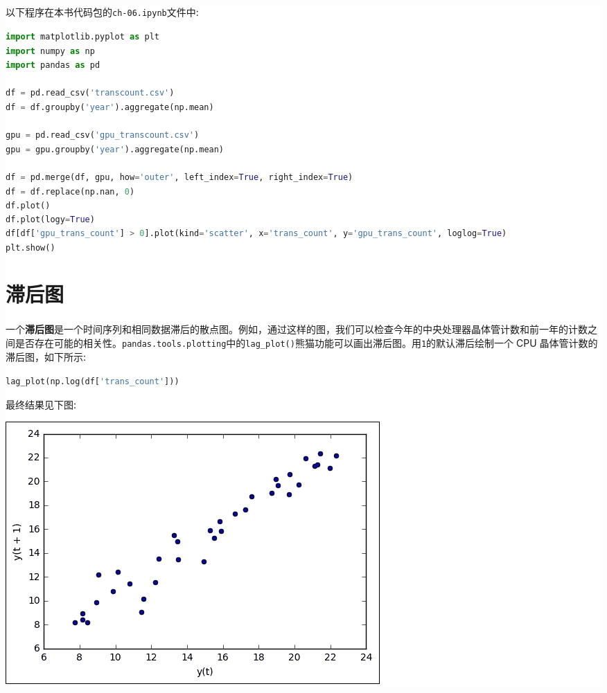 以下程序在本书代码包的`ch-06.ipynb`文件中:

```py
import matplotlib.pyplot as plt 
import numpy as np 
import pandas as pd 

df = pd.read_csv('transcount.csv') 
df = df.groupby('year').aggregate(np.mean) 

gpu = pd.read_csv('gpu_transcount.csv') 
gpu = gpu.groupby('year').aggregate(np.mean) 

df = pd.merge(df, gpu, how='outer', left_index=True, right_index=True) 
df = df.replace(np.nan, 0) 
df.plot() 
df.plot(logy=True) 
df[df['gpu_trans_count'] > 0].plot(kind='scatter', x='trans_count', y='gpu_trans_count', loglog=True) 
plt.show() 

```

# 滞后图

一个**滞后图**是一个时间序列和相同数据滞后的散点图。例如，通过这样的图，我们可以检查今年的中央处理器晶体管计数和前一年的计数之间是否存在可能的相关性。`pandas.tools.plotting`中的`lag_plot()`熊猫功能可以画出滞后图。用`1`的默认滞后绘制一个 CPU 晶体管计数的滞后图，如下所示:

```py
lag_plot(np.log(df['trans_count'])) 

```

最终结果见下图:

![Lag plots](img/image_06_009.jpg)
